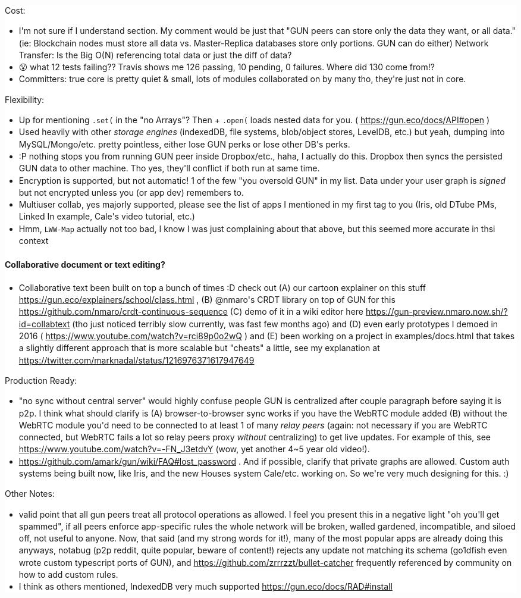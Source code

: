 Cost:
 - I'm not sure if I understand section. My comment would be just that "GUN peers can store only the data they want, or all data." (ie: Blockchain nodes must store all data vs. Master-Replica databases store only portions. GUN can do either)
Network Transfer: Is the Big O(N) referencing total data or just the diff of data?
- :open_mouth: what 12 tests failing?? Travis shows me 126 passing, 10 pending, 0 failures. Where did 130 come from!?
- Committers: true core is pretty quiet & small, lots of modules collaborated on by many tho, they're just not in core.

Flexibility:
 - Up for mentioning `.set(` in the "no Arrays"? Then + `.open(`  loads nested data for you. ( https://gun.eco/docs/API#open )
 - Used heavily with other _storage engines_ (indexedDB, file systems, blob/object stores, LevelDB, etc.) but yeah, dumping into MySQL/Mongo/etc. pretty pointless, either lose GUN perks or lose other DB's perks.
 - :P nothing stops you from running GUN peer inside Dropbox/etc., haha, I actually do this. Dropbox then syncs the persisted GUN data to other machine. Tho yes, they'll conflict if both run at same time.
 - Encryption is supported, but not automatic! 1 of the few "you oversold GUN" in my list. Data under your user graph is _signed_ but not encrypted unless you (or app dev) remembers to.
 - Multiuser collab, yes majorly supported, please see the list of apps I mentioned in my first tag to you (Iris, old DTube PMs, Linked In example, Cale's video tutorial, etc.)
 - Hmm, `LWW-Map` actually not too bad, I know I was just complaining about that above, but this seemed more accurate in thsi context

#### Collaborative document or text editing?<a name="text"></a>

 - Collaborative text been built on top a bunch of times :D check out (A) our cartoon explainer on this stuff https://gun.eco/explainers/school/class.html , (B) @nmaro's CRDT library on top of GUN for this https://github.com/nmaro/crdt-continuous-sequence (C) demo of it in a wiki editor here https://gun-preview.nmaro.now.sh/?id=collabtext (tho just noticed terribly slow currently, was fast few months ago) and (D) even early prototypes I demoed in 2016 ( https://www.youtube.com/watch?v=rci89p0o2wQ ) and (E) been working on a project in examples/docs.html that takes a slightly different approach that is more scalable but "cheats" a little, see my explanation at https://twitter.com/marknadal/status/1216976371617947649

Production Ready:
 - "no sync without central server" would highly confuse people GUN is centralized after couple paragraph before saying it is p2p. I think what should clarify is (A) browser-to-browser sync works if you have the WebRTC module added (B) without the WebRTC module you'd need to be connected to at least 1 of many _relay peers_ (again: not necessary if you are WebRTC connected, but WebRTC fails a lot so relay peers proxy *without* centralizing) to get live updates. For example of this, see https://www.youtube.com/watch?v=-FN_J3etdvY (wow, yet another 4~5 year old video!).
 - https://github.com/amark/gun/wiki/FAQ#lost_password . And if possible, clarify that private graphs are allowed. Custom auth systems being built now, like Iris, and the new Houses system Cale/etc. working on. So we're very much designing for this. :) 

Other Notes:
 - valid point that all gun peers treat all protocol operations as allowed. I feel you present this in a negative light "oh you'll get spammed", if all peers enforce app-specific rules the whole network will be broken, walled gardened, incompatible, and siloed off, not useful to anyone. Now, that said (and my strong words for it!), many of the most popular apps are already doing this anyways, notabug (p2p reddit, quite popular, beware of content!) rejects any update not matching its schema (go1dfish even wrote custom typescript ports of GUN), and https://github.com/zrrrzzt/bullet-catcher frequently referenced by community on how to add custom rules.
 - I think as others mentioned, IndexedDB very much supported https://gun.eco/docs/RAD#install